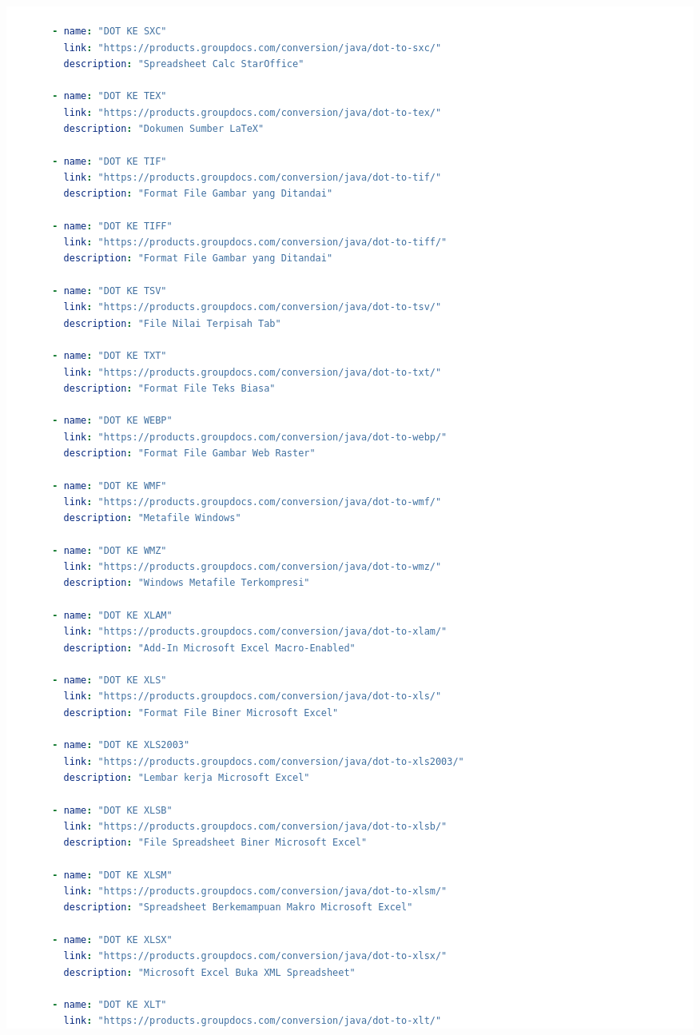 ```yaml

        - name: "DOT KE SXC"
          link: "https://products.groupdocs.com/conversion/java/dot-to-sxc/"
          description: "Spreadsheet Calc StarOffice"

        - name: "DOT KE TEX"
          link: "https://products.groupdocs.com/conversion/java/dot-to-tex/"
          description: "Dokumen Sumber LaTeX"

        - name: "DOT KE TIF"
          link: "https://products.groupdocs.com/conversion/java/dot-to-tif/"
          description: "Format File Gambar yang Ditandai"

        - name: "DOT KE TIFF"
          link: "https://products.groupdocs.com/conversion/java/dot-to-tiff/"
          description: "Format File Gambar yang Ditandai"

        - name: "DOT KE TSV"
          link: "https://products.groupdocs.com/conversion/java/dot-to-tsv/"
          description: "File Nilai Terpisah Tab"

        - name: "DOT KE TXT"
          link: "https://products.groupdocs.com/conversion/java/dot-to-txt/"
          description: "Format File Teks Biasa"

        - name: "DOT KE WEBP"
          link: "https://products.groupdocs.com/conversion/java/dot-to-webp/"
          description: "Format File Gambar Web Raster"

        - name: "DOT KE WMF"
          link: "https://products.groupdocs.com/conversion/java/dot-to-wmf/"
          description: "Metafile Windows"

        - name: "DOT KE WMZ"
          link: "https://products.groupdocs.com/conversion/java/dot-to-wmz/"
          description: "Windows Metafile Terkompresi"

        - name: "DOT KE XLAM"
          link: "https://products.groupdocs.com/conversion/java/dot-to-xlam/"
          description: "Add-In Microsoft Excel Macro-Enabled"

        - name: "DOT KE XLS"
          link: "https://products.groupdocs.com/conversion/java/dot-to-xls/"
          description: "Format File Biner Microsoft Excel"

        - name: "DOT KE XLS2003"
          link: "https://products.groupdocs.com/conversion/java/dot-to-xls2003/"
          description: "Lembar kerja Microsoft Excel"

        - name: "DOT KE XLSB"
          link: "https://products.groupdocs.com/conversion/java/dot-to-xlsb/"
          description: "File Spreadsheet Biner Microsoft Excel"

        - name: "DOT KE XLSM"
          link: "https://products.groupdocs.com/conversion/java/dot-to-xlsm/"
          description: "Spreadsheet Berkemampuan Makro Microsoft Excel"

        - name: "DOT KE XLSX"
          link: "https://products.groupdocs.com/conversion/java/dot-to-xlsx/"
          description: "Microsoft Excel Buka XML Spreadsheet"

        - name: "DOT KE XLT"
          link: "https://products.groupdocs.com/conversion/java/dot-to-xlt/"
```